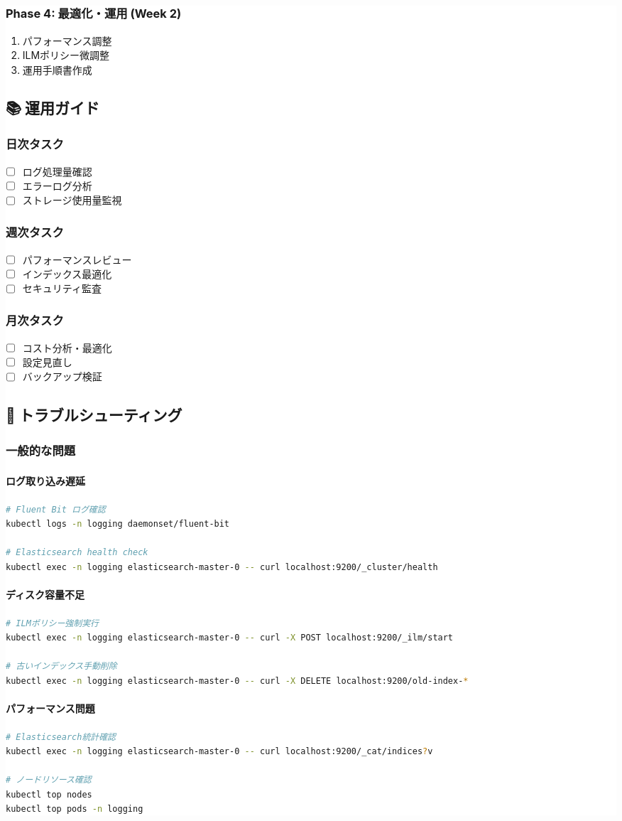 ### Phase 4: 最適化・運用 (Week 2)
1. パフォーマンス調整
2. ILMポリシー微調整
3. 運用手順書作成

## 📚 運用ガイド

### 日次タスク
- [ ] ログ処理量確認
- [ ] エラーログ分析
- [ ] ストレージ使用量監視

### 週次タスク
- [ ] パフォーマンスレビュー
- [ ] インデックス最適化
- [ ] セキュリティ監査

### 月次タスク
- [ ] コスト分析・最適化
- [ ] 設定見直し
- [ ] バックアップ検証

## 🔧 トラブルシューティング

### 一般的な問題

#### ログ取り込み遅延
```bash
# Fluent Bit ログ確認
kubectl logs -n logging daemonset/fluent-bit

# Elasticsearch health check
kubectl exec -n logging elasticsearch-master-0 -- curl localhost:9200/_cluster/health
```

#### ディスク容量不足
```bash
# ILMポリシー強制実行
kubectl exec -n logging elasticsearch-master-0 -- curl -X POST localhost:9200/_ilm/start

# 古いインデックス手動削除
kubectl exec -n logging elasticsearch-master-0 -- curl -X DELETE localhost:9200/old-index-*
```

#### パフォーマンス問題
```bash
# Elasticsearch統計確認
kubectl exec -n logging elasticsearch-master-0 -- curl localhost:9200/_cat/indices?v

# ノードリソース確認
kubectl top nodes
kubectl top pods -n logging
```
